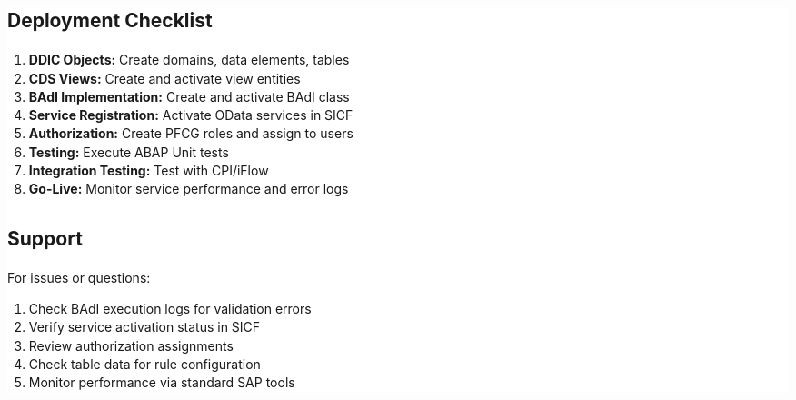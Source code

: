 ## Deployment Checklist

1. **DDIC Objects:** Create domains, data elements, tables
2. **CDS Views:** Create and activate view entities
3. **BAdI Implementation:** Create and activate BAdI class
4. **Service Registration:** Activate OData services in SICF
5. **Authorization:** Create PFCG roles and assign to users
6. **Testing:** Execute ABAP Unit tests
7. **Integration Testing:** Test with CPI/iFlow
8. **Go-Live:** Monitor service performance and error logs

## Support

For issues or questions:
1. Check BAdI execution logs for validation errors
2. Verify service activation status in SICF
3. Review authorization assignments
4. Check table data for rule configuration
5. Monitor performance via standard SAP tools
